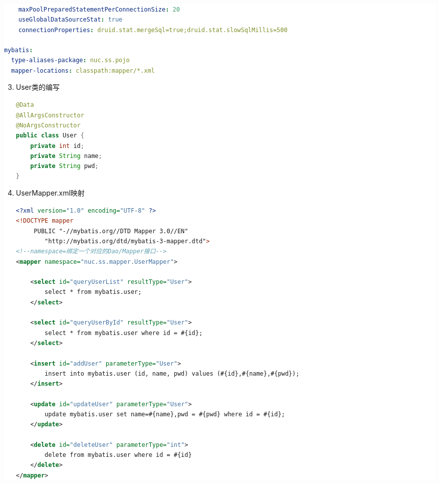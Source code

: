    ```yml
       maxPoolPreparedStatementPerConnectionSize: 20
       useGlobalDataSourceStat: true
       connectionProperties: druid.stat.mergeSql=true;druid.stat.slowSqlMillis=500
       
   mybatis:
     type-aliases-package: nuc.ss.pojo
     mapper-locations: classpath:mapper/*.xml
   ```

3. User类的编写

   ```java
   @Data
   @AllArgsConstructor
   @NoArgsConstructor
   public class User {
       private int id;
       private String name;
       private String pwd;
   }
   ```

4. UserMapper.xml映射

   ```xml
   <?xml version="1.0" encoding="UTF-8" ?>
   <!DOCTYPE mapper
        PUBLIC "-//mybatis.org//DTD Mapper 3.0//EN"
           "http://mybatis.org/dtd/mybatis-3-mapper.dtd">
   <!--namespace=绑定一个对应的Dao/Mapper接口-->
   <mapper namespace="nuc.ss.mapper.UserMapper">
       
       <select id="queryUserList" resultType="User">
           select * from mybatis.user;
       </select>
   
       <select id="queryUserById" resultType="User">
           select * from mybatis.user where id = #{id};
       </select>
   
       <insert id="addUser" parameterType="User">
           insert into mybatis.user (id, name, pwd) values (#{id},#{name},#{pwd});
       </insert>
   
       <update id="updateUser" parameterType="User">
           update mybatis.user set name=#{name},pwd = #{pwd} where id = #{id};
       </update>
   
       <delete id="deleteUser" parameterType="int">
           delete from mybatis.user where id = #{id}
       </delete>
   </mapper>
   ```
   